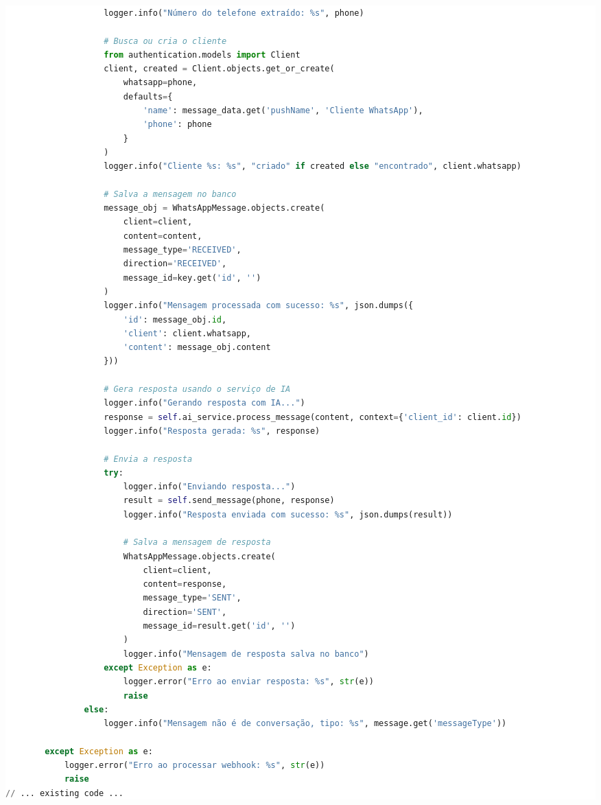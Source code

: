 ```python
                    logger.info("Número do telefone extraído: %s", phone)
                    
                    # Busca ou cria o cliente
                    from authentication.models import Client
                    client, created = Client.objects.get_or_create(
                        whatsapp=phone,
                        defaults={
                            'name': message_data.get('pushName', 'Cliente WhatsApp'),
                            'phone': phone
                        }
                    )
                    logger.info("Cliente %s: %s", "criado" if created else "encontrado", client.whatsapp)
                    
                    # Salva a mensagem no banco
                    message_obj = WhatsAppMessage.objects.create(
                        client=client,
                        content=content,
                        message_type='RECEIVED',
                        direction='RECEIVED',
                        message_id=key.get('id', '')
                    )
                    logger.info("Mensagem processada com sucesso: %s", json.dumps({
                        'id': message_obj.id,
                        'client': client.whatsapp,
                        'content': message_obj.content
                    }))
                    
                    # Gera resposta usando o serviço de IA
                    logger.info("Gerando resposta com IA...")
                    response = self.ai_service.process_message(content, context={'client_id': client.id})
                    logger.info("Resposta gerada: %s", response)
                    
                    # Envia a resposta
                    try:
                        logger.info("Enviando resposta...")
                        result = self.send_message(phone, response)
                        logger.info("Resposta enviada com sucesso: %s", json.dumps(result))
                        
                        # Salva a mensagem de resposta
                        WhatsAppMessage.objects.create(
                            client=client,
                            content=response,
                            message_type='SENT',
                            direction='SENT',
                            message_id=result.get('id', '')
                        )
                        logger.info("Mensagem de resposta salva no banco")
                    except Exception as e:
                        logger.error("Erro ao enviar resposta: %s", str(e))
                        raise
                else:
                    logger.info("Mensagem não é de conversação, tipo: %s", message.get('messageType'))
                    
        except Exception as e:
            logger.error("Erro ao processar webhook: %s", str(e))
            raise
// ... existing code ...
```
